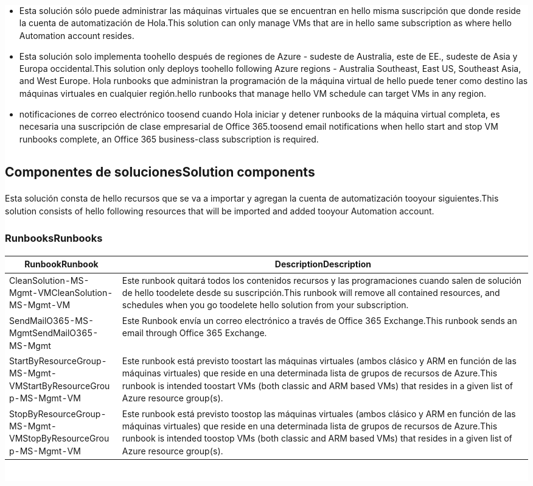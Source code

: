 - <span data-ttu-id="69fb6-108">Esta solución sólo puede administrar las máquinas virtuales que se encuentran en hello misma suscripción que donde reside la cuenta de automatización de Hola.</span><span class="sxs-lookup"><span data-stu-id="69fb6-108">This solution can only manage VMs that are in hello same subscription as where hello Automation account resides.</span></span>  

- <span data-ttu-id="69fb6-109">Esta solución solo implementa toohello después de regiones de Azure - sudeste de Australia, este de EE., sudeste de Asia y Europa occidental.</span><span class="sxs-lookup"><span data-stu-id="69fb6-109">This solution only deploys toohello following Azure regions - Australia Southeast, East US, Southeast Asia, and West Europe.</span></span>  <span data-ttu-id="69fb6-110">Hola runbooks que administran la programación de la máquina virtual de hello puede tener como destino las máquinas virtuales en cualquier región.</span><span class="sxs-lookup"><span data-stu-id="69fb6-110">hello runbooks that manage hello VM schedule can target VMs in any region.</span></span>  

- <span data-ttu-id="69fb6-111">notificaciones de correo electrónico toosend cuando Hola iniciar y detener runbooks de la máquina virtual completa, es necesaria una suscripción de clase empresarial de Office 365.</span><span class="sxs-lookup"><span data-stu-id="69fb6-111">toosend email notifications when hello start and stop VM runbooks complete, an Office 365  business-class subscription is required.</span></span>  

## <a name="solution-components"></a><span data-ttu-id="69fb6-112">Componentes de soluciones</span><span class="sxs-lookup"><span data-stu-id="69fb6-112">Solution components</span></span>

<span data-ttu-id="69fb6-113">Esta solución consta de hello recursos que se va a importar y agregan la cuenta de automatización tooyour siguientes.</span><span class="sxs-lookup"><span data-stu-id="69fb6-113">This solution consists of hello following resources that will be imported and added tooyour Automation account.</span></span>

### <a name="runbooks"></a><span data-ttu-id="69fb6-114">Runbooks</span><span class="sxs-lookup"><span data-stu-id="69fb6-114">Runbooks</span></span>

<span data-ttu-id="69fb6-115">Runbook</span><span class="sxs-lookup"><span data-stu-id="69fb6-115">Runbook</span></span> | <span data-ttu-id="69fb6-116">Description</span><span class="sxs-lookup"><span data-stu-id="69fb6-116">Description</span></span>|
--------|------------|
<span data-ttu-id="69fb6-117">CleanSolution-MS-Mgmt-VM</span><span class="sxs-lookup"><span data-stu-id="69fb6-117">CleanSolution-MS-Mgmt-VM</span></span> | <span data-ttu-id="69fb6-118">Este runbook quitará todos los contenidos recursos y las programaciones cuando salen de solución de hello toodelete desde su suscripción.</span><span class="sxs-lookup"><span data-stu-id="69fb6-118">This runbook will remove all contained resources, and schedules when you go toodelete hello solution from your subscription.</span></span>|  
<span data-ttu-id="69fb6-119">SendMailO365-MS-Mgmt</span><span class="sxs-lookup"><span data-stu-id="69fb6-119">SendMailO365-MS-Mgmt</span></span> | <span data-ttu-id="69fb6-120">Este Runbook envía un correo electrónico a través de Office 365 Exchange.</span><span class="sxs-lookup"><span data-stu-id="69fb6-120">This runbook sends an email through Office 365 Exchange.</span></span>|
<span data-ttu-id="69fb6-121">StartByResourceGroup-MS-Mgmt-VM</span><span class="sxs-lookup"><span data-stu-id="69fb6-121">StartByResourceGroup-MS-Mgmt-VM</span></span> | <span data-ttu-id="69fb6-122">Este runbook está previsto toostart las máquinas virtuales (ambos clásico y ARM en función de las máquinas virtuales) que reside en una determinada lista de grupos de recursos de Azure.</span><span class="sxs-lookup"><span data-stu-id="69fb6-122">This runbook is intended toostart VMs (both classic and ARM based VMs) that resides in a given list of Azure resource group(s).</span></span>
<span data-ttu-id="69fb6-123">StopByResourceGroup-MS-Mgmt-VM</span><span class="sxs-lookup"><span data-stu-id="69fb6-123">StopByResourceGroup-MS-Mgmt-VM</span></span> | <span data-ttu-id="69fb6-124">Este runbook está previsto toostop las máquinas virtuales (ambos clásico y ARM en función de las máquinas virtuales) que reside en una determinada lista de grupos de recursos de Azure.</span><span class="sxs-lookup"><span data-stu-id="69fb6-124">This runbook is intended toostop VMs (both classic and ARM based VMs) that resides in a given list of Azure resource group(s).</span></span>|
<br>
